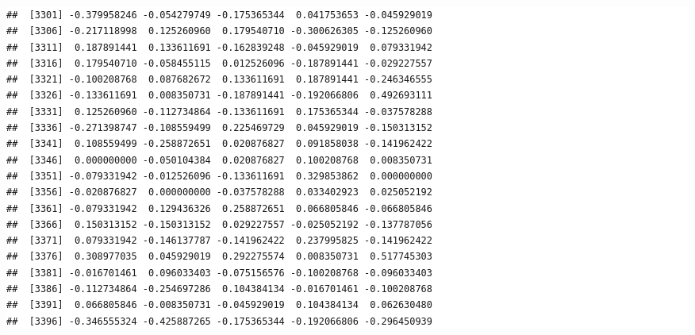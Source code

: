     ##  [3301] -0.379958246 -0.054279749 -0.175365344  0.041753653 -0.045929019
    ##  [3306] -0.217118998  0.125260960  0.179540710 -0.300626305 -0.125260960
    ##  [3311]  0.187891441  0.133611691 -0.162839248 -0.045929019  0.079331942
    ##  [3316]  0.179540710 -0.058455115  0.012526096 -0.187891441 -0.029227557
    ##  [3321] -0.100208768  0.087682672  0.133611691  0.187891441 -0.246346555
    ##  [3326] -0.133611691  0.008350731 -0.187891441 -0.192066806  0.492693111
    ##  [3331]  0.125260960 -0.112734864 -0.133611691  0.175365344 -0.037578288
    ##  [3336] -0.271398747 -0.108559499  0.225469729  0.045929019 -0.150313152
    ##  [3341]  0.108559499 -0.258872651  0.020876827  0.091858038 -0.141962422
    ##  [3346]  0.000000000 -0.050104384  0.020876827  0.100208768  0.008350731
    ##  [3351] -0.079331942 -0.012526096 -0.133611691  0.329853862  0.000000000
    ##  [3356] -0.020876827  0.000000000 -0.037578288  0.033402923  0.025052192
    ##  [3361] -0.079331942  0.129436326  0.258872651  0.066805846 -0.066805846
    ##  [3366]  0.150313152 -0.150313152  0.029227557 -0.025052192 -0.137787056
    ##  [3371]  0.079331942 -0.146137787 -0.141962422  0.237995825 -0.141962422
    ##  [3376]  0.308977035  0.045929019  0.292275574  0.008350731  0.517745303
    ##  [3381] -0.016701461  0.096033403 -0.075156576 -0.100208768 -0.096033403
    ##  [3386] -0.112734864 -0.254697286  0.104384134 -0.016701461 -0.100208768
    ##  [3391]  0.066805846 -0.008350731 -0.045929019  0.104384134  0.062630480
    ##  [3396] -0.346555324 -0.425887265 -0.175365344 -0.192066806 -0.296450939